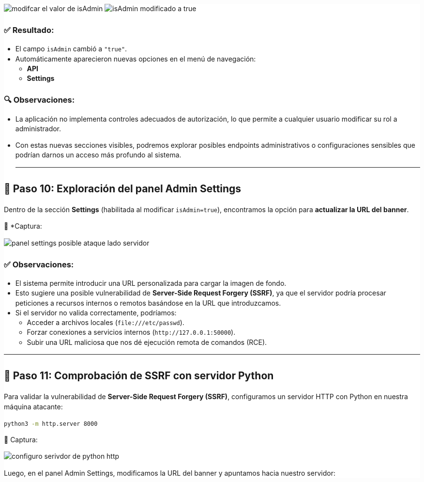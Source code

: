 <img width="916" height="318" alt="modifcar el valor de isAdmin" src="https://github.com/user-attachments/assets/068d9300-3402-4aa2-b902-f79b88f8f31f" />

<img width="1425" height="628" alt="isAdmin modificado a true" src="https://github.com/user-attachments/assets/49e2bb4c-7fa9-498f-9868-2331afcd7758" />

### ✅ Resultado:
- El campo `isAdmin` cambió a `"true"`.  
- Automáticamente aparecieron nuevas opciones en el menú de navegación:  
  - **API**  
  - **Settings**  

### 🔍 Observaciones:
- La aplicación no implementa controles adecuados de autorización, lo que permite a cualquier usuario modificar su rol a administrador.  
- Con estas nuevas secciones visibles, podremos explorar posibles endpoints administrativos o configuraciones sensibles que podrían darnos un acceso más profundo al sistema.  

  ---

## 🔎 Paso 10: Exploración del panel Admin Settings  

Dentro de la sección **Settings** (habilitada al modificar `isAdmin=true`), encontramos la opción para **actualizar la URL del banner**.  

📸 *Captura:

<img width="1056" height="491" alt="panel settings posible ataque lado servidor" src="https://github.com/user-attachments/assets/cf1a3aac-2b5d-4455-bf5b-6259dc17bd23" />

### ✅ Observaciones:
- El sistema permite introducir una URL personalizada para cargar la imagen de fondo.  
- Esto sugiere una posible vulnerabilidad de **Server-Side Request Forgery (SSRF)**, ya que el servidor podría procesar peticiones a recursos internos o remotos basándose en la URL que introduzcamos.  
- Si el servidor no valida correctamente, podríamos:  
  - Acceder a archivos locales (`file:///etc/passwd`).  
  - Forzar conexiones a servicios internos (`http://127.0.0.1:50000`).  
  - Subir una URL maliciosa que nos dé ejecución remota de comandos (RCE).  

---

## 🔎 Paso 11: Comprobación de SSRF con servidor Python  

Para validar la vulnerabilidad de **Server-Side Request Forgery (SSRF)**, configuramos un servidor HTTP con Python en nuestra máquina atacante:  

```bash
python3 -m http.server 8000
```

📸 Captura:

<img width="511" height="143" alt="configuro serivdor de python http" src="https://github.com/user-attachments/assets/cfff4df2-bc5b-4ac8-9f9d-a110d8fd03e4" />

Luego, en el panel Admin Settings, modificamos la URL del banner y apuntamos hacia nuestro servidor:
